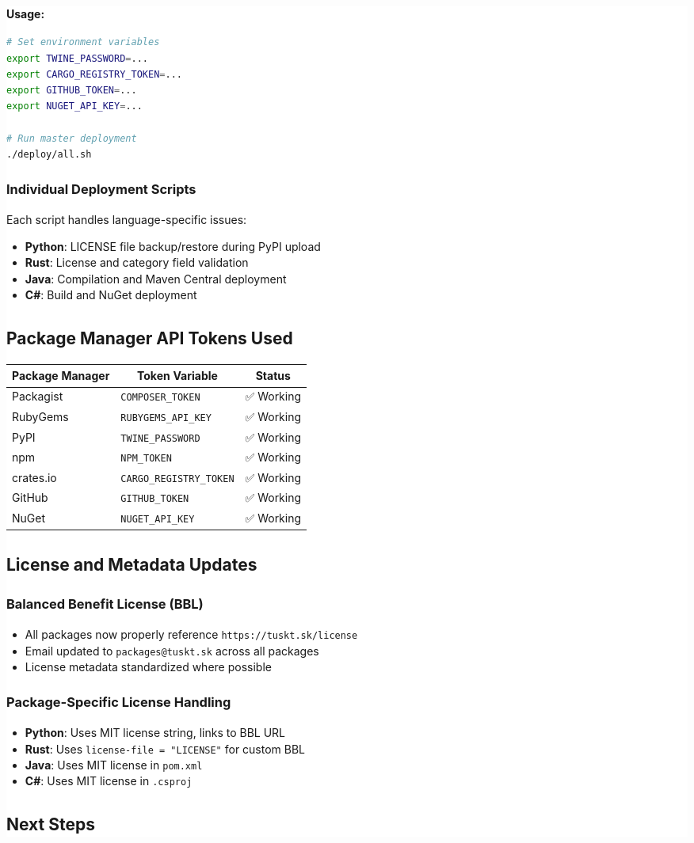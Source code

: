 **Usage:**
```bash
# Set environment variables
export TWINE_PASSWORD=...
export CARGO_REGISTRY_TOKEN=...
export GITHUB_TOKEN=...
export NUGET_API_KEY=...

# Run master deployment
./deploy/all.sh
```

### Individual Deployment Scripts
Each script handles language-specific issues:
- **Python**: LICENSE file backup/restore during PyPI upload
- **Rust**: License and category field validation
- **Java**: Compilation and Maven Central deployment
- **C#**: Build and NuGet deployment

## Package Manager API Tokens Used

| Package Manager | Token Variable | Status |
|----------------|----------------|---------|
| Packagist | `COMPOSER_TOKEN` | ✅ Working |
| RubyGems | `RUBYGEMS_API_KEY` | ✅ Working |
| PyPI | `TWINE_PASSWORD` | ✅ Working |
| npm | `NPM_TOKEN` | ✅ Working |
| crates.io | `CARGO_REGISTRY_TOKEN` | ✅ Working |
| GitHub | `GITHUB_TOKEN` | ✅ Working |
| NuGet | `NUGET_API_KEY` | ✅ Working |

## License and Metadata Updates

### Balanced Benefit License (BBL)
- All packages now properly reference `https://tuskt.sk/license`
- Email updated to `packages@tuskt.sk` across all packages
- License metadata standardized where possible

### Package-Specific License Handling
- **Python**: Uses MIT license string, links to BBL URL
- **Rust**: Uses `license-file = "LICENSE"` for custom BBL
- **Java**: Uses MIT license in `pom.xml`
- **C#**: Uses MIT license in `.csproj`

## Next Steps
